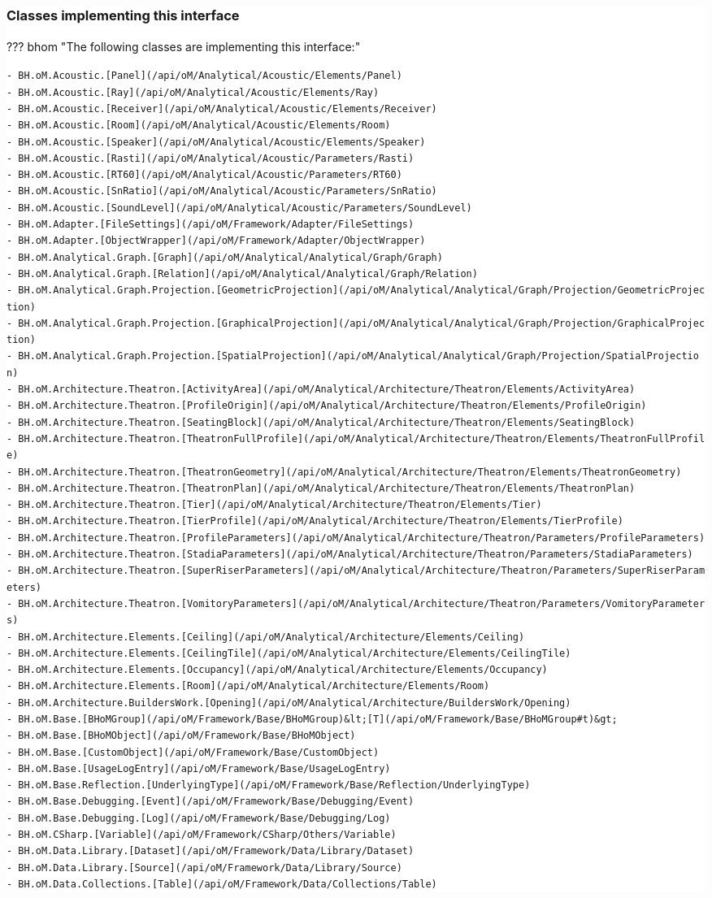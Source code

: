 
### Classes implementing this interface

??? bhom "The following classes are implementing this interface:"

    - BH.oM.Acoustic.[Panel](/api/oM/Analytical/Acoustic/Elements/Panel)
    - BH.oM.Acoustic.[Ray](/api/oM/Analytical/Acoustic/Elements/Ray)
    - BH.oM.Acoustic.[Receiver](/api/oM/Analytical/Acoustic/Elements/Receiver)
    - BH.oM.Acoustic.[Room](/api/oM/Analytical/Acoustic/Elements/Room)
    - BH.oM.Acoustic.[Speaker](/api/oM/Analytical/Acoustic/Elements/Speaker)
    - BH.oM.Acoustic.[Rasti](/api/oM/Analytical/Acoustic/Parameters/Rasti)
    - BH.oM.Acoustic.[RT60](/api/oM/Analytical/Acoustic/Parameters/RT60)
    - BH.oM.Acoustic.[SnRatio](/api/oM/Analytical/Acoustic/Parameters/SnRatio)
    - BH.oM.Acoustic.[SoundLevel](/api/oM/Analytical/Acoustic/Parameters/SoundLevel)
    - BH.oM.Adapter.[FileSettings](/api/oM/Framework/Adapter/FileSettings)
    - BH.oM.Adapter.[ObjectWrapper](/api/oM/Framework/Adapter/ObjectWrapper)
    - BH.oM.Analytical.Graph.[Graph](/api/oM/Analytical/Analytical/Graph/Graph)
    - BH.oM.Analytical.Graph.[Relation](/api/oM/Analytical/Analytical/Graph/Relation)
    - BH.oM.Analytical.Graph.Projection.[GeometricProjection](/api/oM/Analytical/Analytical/Graph/Projection/GeometricProjection)
    - BH.oM.Analytical.Graph.Projection.[GraphicalProjection](/api/oM/Analytical/Analytical/Graph/Projection/GraphicalProjection)
    - BH.oM.Analytical.Graph.Projection.[SpatialProjection](/api/oM/Analytical/Analytical/Graph/Projection/SpatialProjection)
    - BH.oM.Architecture.Theatron.[ActivityArea](/api/oM/Analytical/Architecture/Theatron/Elements/ActivityArea)
    - BH.oM.Architecture.Theatron.[ProfileOrigin](/api/oM/Analytical/Architecture/Theatron/Elements/ProfileOrigin)
    - BH.oM.Architecture.Theatron.[SeatingBlock](/api/oM/Analytical/Architecture/Theatron/Elements/SeatingBlock)
    - BH.oM.Architecture.Theatron.[TheatronFullProfile](/api/oM/Analytical/Architecture/Theatron/Elements/TheatronFullProfile)
    - BH.oM.Architecture.Theatron.[TheatronGeometry](/api/oM/Analytical/Architecture/Theatron/Elements/TheatronGeometry)
    - BH.oM.Architecture.Theatron.[TheatronPlan](/api/oM/Analytical/Architecture/Theatron/Elements/TheatronPlan)
    - BH.oM.Architecture.Theatron.[Tier](/api/oM/Analytical/Architecture/Theatron/Elements/Tier)
    - BH.oM.Architecture.Theatron.[TierProfile](/api/oM/Analytical/Architecture/Theatron/Elements/TierProfile)
    - BH.oM.Architecture.Theatron.[ProfileParameters](/api/oM/Analytical/Architecture/Theatron/Parameters/ProfileParameters)
    - BH.oM.Architecture.Theatron.[StadiaParameters](/api/oM/Analytical/Architecture/Theatron/Parameters/StadiaParameters)
    - BH.oM.Architecture.Theatron.[SuperRiserParameters](/api/oM/Analytical/Architecture/Theatron/Parameters/SuperRiserParameters)
    - BH.oM.Architecture.Theatron.[VomitoryParameters](/api/oM/Analytical/Architecture/Theatron/Parameters/VomitoryParameters)
    - BH.oM.Architecture.Elements.[Ceiling](/api/oM/Analytical/Architecture/Elements/Ceiling)
    - BH.oM.Architecture.Elements.[CeilingTile](/api/oM/Analytical/Architecture/Elements/CeilingTile)
    - BH.oM.Architecture.Elements.[Occupancy](/api/oM/Analytical/Architecture/Elements/Occupancy)
    - BH.oM.Architecture.Elements.[Room](/api/oM/Analytical/Architecture/Elements/Room)
    - BH.oM.Architecture.BuildersWork.[Opening](/api/oM/Analytical/Architecture/BuildersWork/Opening)
    - BH.oM.Base.[BHoMGroup](/api/oM/Framework/Base/BHoMGroup)&lt;[T](/api/oM/Framework/Base/BHoMGroup#t)&gt;
    - BH.oM.Base.[BHoMObject](/api/oM/Framework/Base/BHoMObject)
    - BH.oM.Base.[CustomObject](/api/oM/Framework/Base/CustomObject)
    - BH.oM.Base.[UsageLogEntry](/api/oM/Framework/Base/UsageLogEntry)
    - BH.oM.Base.Reflection.[UnderlyingType](/api/oM/Framework/Base/Reflection/UnderlyingType)
    - BH.oM.Base.Debugging.[Event](/api/oM/Framework/Base/Debugging/Event)
    - BH.oM.Base.Debugging.[Log](/api/oM/Framework/Base/Debugging/Log)
    - BH.oM.CSharp.[Variable](/api/oM/Framework/CSharp/Others/Variable)
    - BH.oM.Data.Library.[Dataset](/api/oM/Framework/Data/Library/Dataset)
    - BH.oM.Data.Library.[Source](/api/oM/Framework/Data/Library/Source)
    - BH.oM.Data.Collections.[Table](/api/oM/Framework/Data/Collections/Table)
